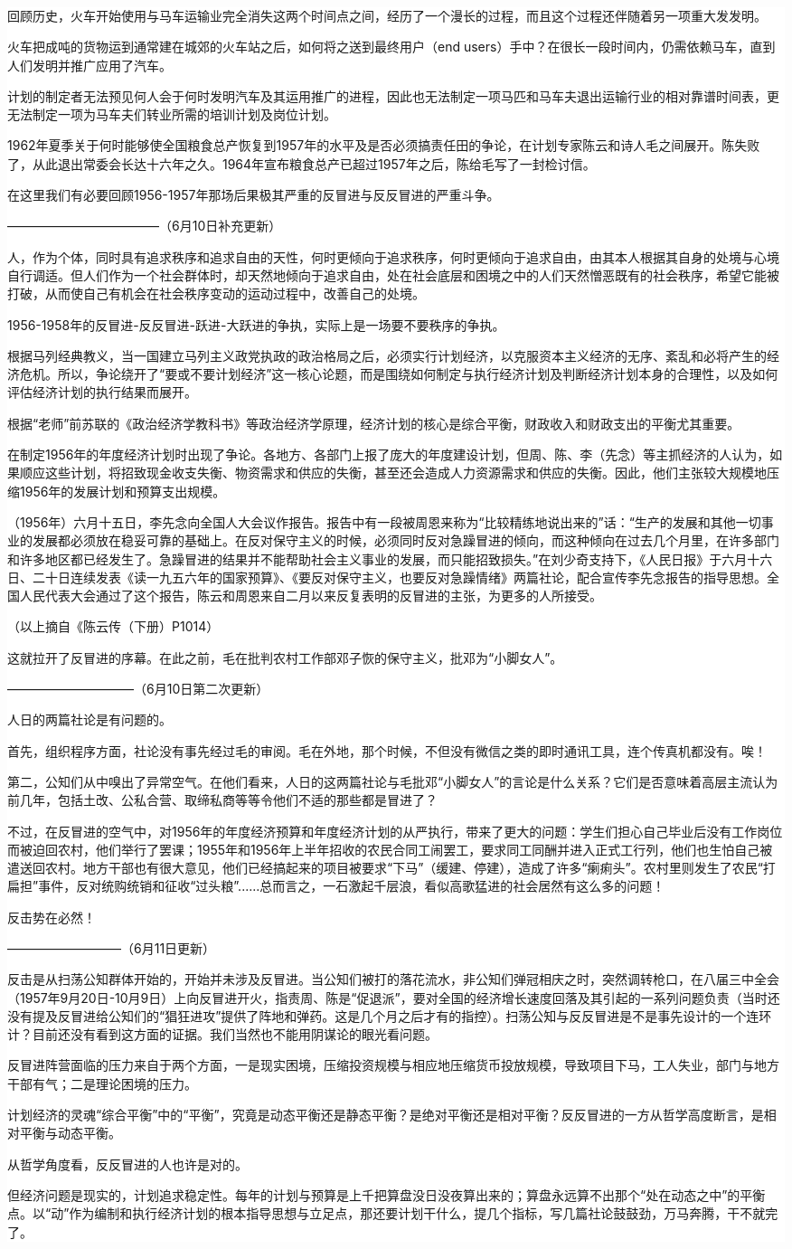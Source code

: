 回顾历史，火车开始使用与马车运输业完全消失这两个时间点之间，经历了一个漫长的过程，而且这个过程还伴随着另一项重大发发明。

火车把成吨的货物运到通常建在城郊的火车站之后，如何将之送到最终用户（end users）手中？在很长一段时间内，仍需依赖马车，直到人们发明并推广应用了汽车。

计划的制定者无法预见何人会于何时发明汽车及其运用推广的进程，因此也无法制定一项马匹和马车夫退出运输行业的相对靠谱时间表，更无法制定一项为马车夫们转业所需的培训计划及岗位计划。

1962年夏季关于何时能够使全国粮食总产恢复到1957年的水平及是否必须搞责任田的争论，在计划专家陈云和诗人毛之间展开。陈失败了，从此退出常委会长达十六年之久。1964年宣布粮食总产已超过1957年之后，陈给毛写了一封检讨信。

在这里我们有必要回顾1956-1957年那场后果极其严重的反冒进与反反冒进的严重斗争。


————————————（6月10日补充更新）

人，作为个体，同时具有追求秩序和追求自由的天性，何时更倾向于追求秩序，何时更倾向于追求自由，由其本人根据其自身的处境与心境自行调适。但人们作为一个社会群体时，却天然地倾向于追求自由，处在社会底层和困境之中的人们天然憎恶既有的社会秩序，希望它能被打破，从而使自己有机会在社会秩序变动的运动过程中，改善自己的处境。

1956-1958年的反冒进-反反冒进-跃进-大跃进的争执，实际上是一场要不要秩序的争执。

根据马列经典教义，当一国建立马列主义政党执政的政治格局之后，必须实行计划经济，以克服资本主义经济的无序、紊乱和必将产生的经济危机。所以，争论绕开了“要或不要计划经济”这一核心论题，而是围绕如何制定与执行经济计划及判断经济计划本身的合理性，以及如何评估经济计划的执行结果而展开。

根据“老师”前苏联的《政治经济学教科书》等政治经济学原理，经济计划的核心是综合平衡，财政收入和财政支出的平衡尤其重要。

在制定1956年的年度经济计划时出现了争论。各地方、各部门上报了庞大的年度建设计划，但周、陈、李（先念）等主抓经济的人认为，如果顺应这些计划，将招致现金收支失衡、物资需求和供应的失衡，甚至还会造成人力资源需求和供应的失衡。因此，他们主张较大规模地压缩1956年的发展计划和预算支出规模。

（1956年）六月十五日，李先念向全国人大会议作报告。报告中有一段被周恩来称为“比较精练地说出来的”话：“生产的发展和其他一切事业的发展都必须放在稳妥可靠的基础上。在反对保守主义的时候，必须同时反对急躁冒进的倾向，而这种倾向在过去几个月里，在许多部门和许多地区都已经发生了。急躁冒进的结果并不能帮助社会主义事业的发展，而只能招致损失。”在刘少奇支持下，《人民日报》于六月十六日、二十日连续发表《读一九五六年的国家预算》、《要反对保守主义，也要反对急躁情绪》两篇社论，配合宣传李先念报告的指导思想。全国人民代表大会通过了这个报告，陈云和周恩来自二月以来反复表明的反冒进的主张，为更多的人所接受。

（以上摘自《陈云传（下册）P1014）

这就拉开了反冒进的序幕。在此之前，毛在批判农村工作部邓子恢的保守主义，批邓为“小脚女人”。

——————————（6月10日第二次更新）

人日的两篇社论是有问题的。

首先，组织程序方面，社论没有事先经过毛的审阅。毛在外地，那个时候，不但没有微信之类的即时通讯工具，连个传真机都没有。唉！

第二，公知们从中嗅出了异常空气。在他们看来，人日的这两篇社论与毛批邓“小脚女人”的言论是什么关系？它们是否意味着高层主流认为前几年，包括土改、公私合营、取缔私商等等令他们不适的那些都是冒进了？

不过，在反冒进的空气中，对1956年的年度经济预算和年度经济计划的从严执行，带来了更大的问题：学生们担心自己毕业后没有工作岗位而被迫回农村，他们举行了罢课；1955年和1956年上半年招收的农民合同工闹罢工，要求同工同酬并进入正式工行列，他们也生怕自己被遣送回农村。地方干部也有很大意见，他们已经搞起来的项目被要求“下马”（缓建、停建），造成了许多“瘌痢头”。农村里则发生了农民“打扁担”事件，反对统购统销和征收“过头粮”......总而言之，一石激起千层浪，看似高歌猛进的社会居然有这么多的问题！

反击势在必然！

—————————（6月11日更新）

反击是从扫荡公知群体开始的，开始并未涉及反冒进。当公知们被打的落花流水，非公知们弹冠相庆之时，突然调转枪口，在八届三中全会（1957年9月20日-10月9日）上向反冒进开火，指责周、陈是“促退派”，要对全国的经济增长速度回落及其引起的一系列问题负责（当时还没有提及反冒进给公知们的“猖狂进攻”提供了阵地和弹药。这是几个月之后才有的指控）。扫荡公知与反反冒进是不是事先设计的一个连环计？目前还没有看到这方面的证据。我们当然也不能用阴谋论的眼光看问题。

反冒进阵营面临的压力来自于两个方面，一是现实困境，压缩投资规模与相应地压缩货币投放规模，导致项目下马，工人失业，部门与地方干部有气；二是理论困境的压力。

计划经济的灵魂“综合平衡”中的“平衡”，究竟是动态平衡还是静态平衡？是绝对平衡还是相对平衡？反反冒进的一方从哲学高度断言，是相对平衡与动态平衡。

从哲学角度看，反反冒进的人也许是对的。

但经济问题是现实的，计划追求稳定性。每年的计划与预算是上千把算盘没日没夜算出来的；算盘永远算不出那个“处在动态之中”的平衡点。以“动”作为编制和执行经济计划的根本指导思想与立足点，那还要计划干什么，提几个指标，写几篇社论鼓鼓劲，万马奔腾，干不就完了。
